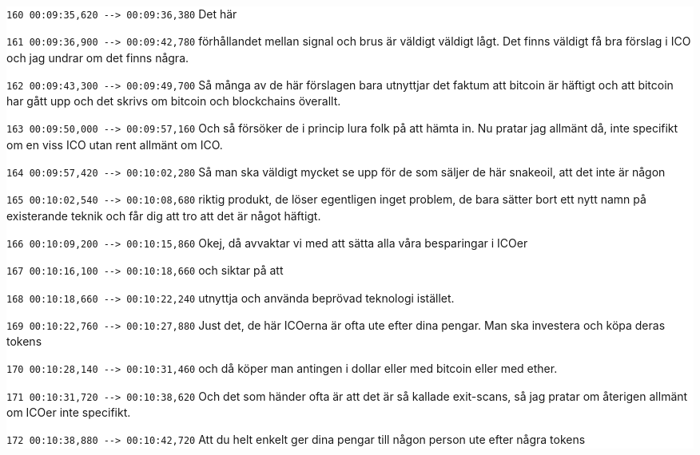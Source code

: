 

`160 00:09:35,620 --> 00:09:36,380`
Det här



`161 00:09:36,900 --> 00:09:42,780`
förhållandet mellan signal och brus är väldigt väldigt lågt. Det finns väldigt få bra förslag i ICO och jag undrar om det finns några.



`162 00:09:43,300 --> 00:09:49,700`
Så många av de här förslagen bara utnyttjar det faktum att bitcoin är häftigt och att bitcoin har gått upp och det skrivs om bitcoin och blockchains överallt.



`163 00:09:50,000 --> 00:09:57,160`
Och så försöker de i princip lura folk på att hämta in. Nu pratar jag allmänt då, inte specifikt om en viss ICO utan rent allmänt om ICO.



`164 00:09:57,420 --> 00:10:02,280`
Så man ska väldigt mycket se upp för de som säljer de här snakeoil, att det inte är någon



`165 00:10:02,540 --> 00:10:08,680`
riktig produkt, de löser egentligen inget problem, de bara sätter bort ett nytt namn på existerande teknik och får dig att tro att det är något häftigt.



`166 00:10:09,200 --> 00:10:15,860`
Okej, då avvaktar vi med att sätta alla våra besparingar i ICOer



`167 00:10:16,100 --> 00:10:18,660`
och siktar på att



`168 00:10:18,660 --> 00:10:22,240`
utnyttja och använda beprövad teknologi istället.



`169 00:10:22,760 --> 00:10:27,880`
Just det, de här ICOerna är ofta ute efter dina pengar. Man ska investera och köpa deras tokens



`170 00:10:28,140 --> 00:10:31,460`
och då köper man antingen i dollar eller med bitcoin eller med ether.



`171 00:10:31,720 --> 00:10:38,620`
Och det som händer ofta är att det är så kallade exit-scans, så jag pratar om återigen allmänt om ICOer inte specifikt.



`172 00:10:38,880 --> 00:10:42,720`
Att du helt enkelt ger dina pengar till någon person ute efter några tokens
